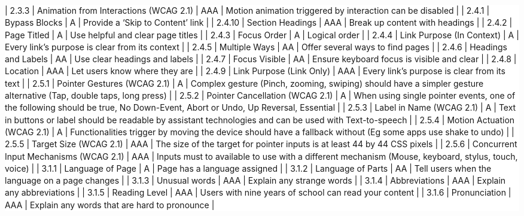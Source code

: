 | 2.3.3         | Animation from Interactions (WCAG 2.1)                | AAA   | Motion animation triggered by interaction can be disabled                                                                                                              |
| 2.4.1         | Bypass Blocks                                         | A     | Provide a ‘Skip to Content’ link                                                                                                                                       |
| 2.4.10        | Section Headings                                      | AAA   | Break up content with headings                                                                                                                                         |
| 2.4.2         | Page Titled                                           | A     | Use helpful and clear page titles                                                                                                                                      |
| 2.4.3         | Focus Order                                           | A     | Logical order                                                                                                                                                          |
| 2.4.4         | Link Purpose (In Context)                             | A     | Every link’s purpose is clear from its context                                                                                                                         |
| 2.4.5         | Multiple Ways                                         | AA    | Offer several ways to find pages                                                                                                                                       |
| 2.4.6         | Headings and Labels                                   | AA    | Use clear headings and labels                                                                                                                                          |
| 2.4.7         | Focus Visible                                         | AA    | Ensure keyboard focus is visible and clear                                                                                                                             |
| 2.4.8         | Location                                              | AAA   | Let users know where they are                                                                                                                                          |
| 2.4.9         | Link Purpose (Link Only)                              | AAA   | Every link’s purpose is clear from its text                                                                                                                            |
| 2.5.1         | Pointer Gestures (WCAG 2.1)                           | A     | Complex gesture (Pinch, zooming, swiping) should have a simpler gesture alternative (Tap, double taps, long press)                                                     |
| 2.5.2         | Pointer Cancellation (WCAG 2.1)                       | A     | When using single pointer events, one of the following should be true, No Down-Event, Abort or Undo, Up Reversal, Essential                                            |
| 2.5.3         | Label in Name (WCAG 2.1)                              | A     | Text in buttons or label should be readable by assistant technologies and can be used with Text-to-speech                                                              |
| 2.5.4         | Motion Actuation (WCAG 2.1)                           | A     | Functionalities trigger by moving the device should have a fallback without (Eg some apps use shake to undo)                                                           |
| 2.5.5         | Target Size (WCAG 2.1)                                | AAA   | The size of the target for pointer inputs is at least 44 by 44 CSS pixels                                                                                              |
| 2.5.6         | Concurrent Input Mechanisms (WCAG 2.1)                | AAA   | Inputs must to available to use with a different mechanism (Mouse, keyboard, stylus, touch, voice)                                                                     |
| 3.1.1         | Language of Page                                      | A     | Page has a language assigned                                                                                                                                           |
| 3.1.2         | Language of Parts                                     | AA    | Tell users when the language on a page changes                                                                                                                         |
| 3.1.3         | Unusual words                                         | AAA   | Explain any strange words                                                                                                                                              |
| 3.1.4         | Abbreviations                                         | AAA   | Explain any abbreviations                                                                                                                                              |
| 3.1.5         | Reading Level                                         | AAA   | Users with nine years of school can read your content                                                                                                                  |
| 3.1.6         | Pronunciation                                         | AAA   | Explain any words that are hard to pronounce                                                                                                                           |